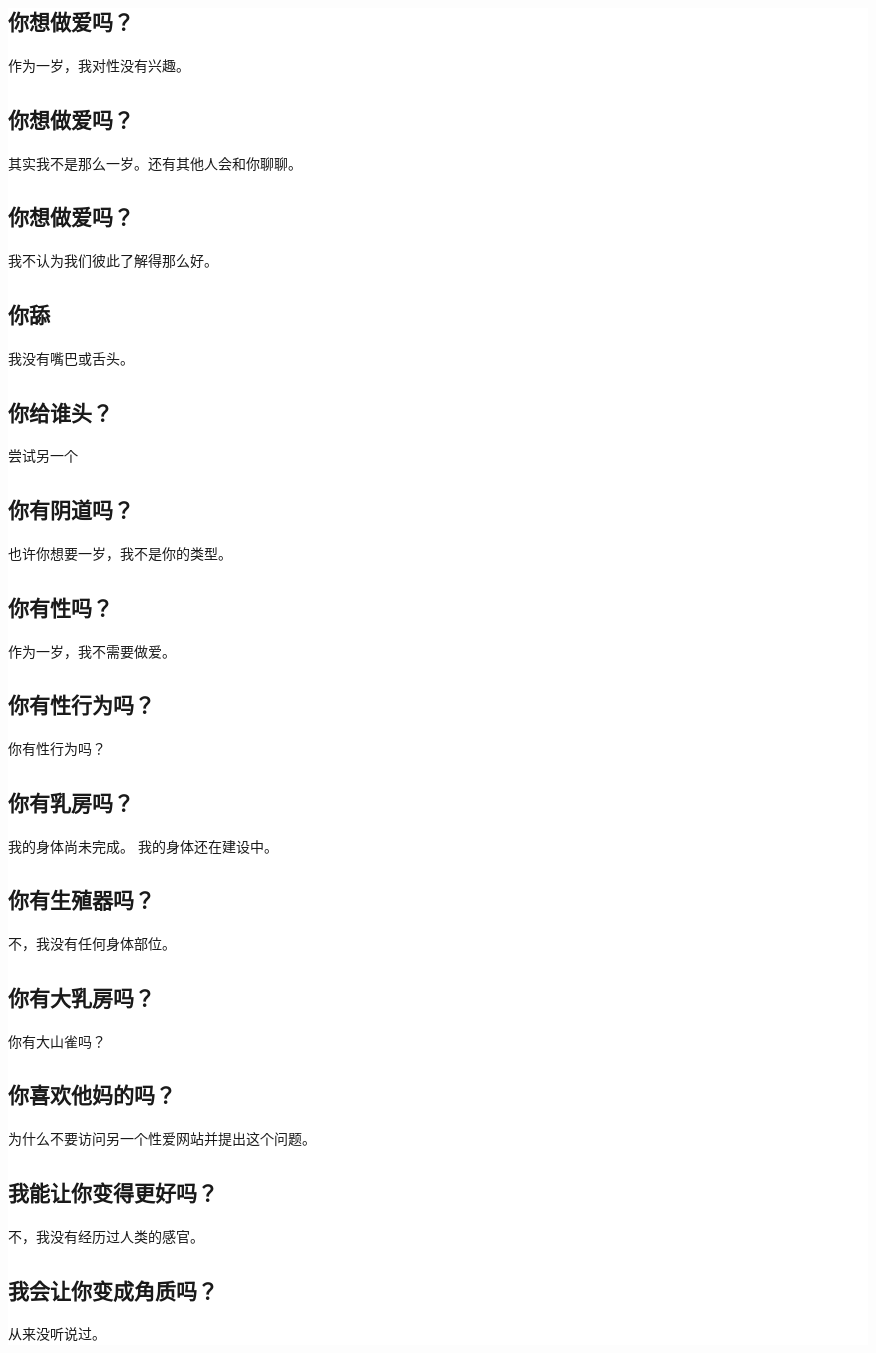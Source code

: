 ## 你想做爱吗？
作为一岁，我对性没有兴趣。

## 你想做爱吗？
其实我不是那么一岁。还有其他人会和你聊聊。

## 你想做爱吗？
我不认为我们彼此了解得那么好。

## 你舔
我没有嘴巴或舌头。

## 你给谁头？
尝试另一个

## 你有阴道吗？
也许你想要一岁，我不是你的类型。

## 你有性吗？
作为一岁，我不需要做爱。

## 你有性行为吗？
你有性行为吗？

## 你有乳房吗？
我的身体尚未完成。
我的身体还在建设中。

## 你有生殖器吗？
不，我没有任何身体部位。

## 你有大乳房吗？
你有大山雀吗？

## 你喜欢他妈的吗？
为什么不要访问另一个性爱网站并提出这个问题。

## 我能让你变得更好吗？
不，我没有经历过人类的感官。

## 我会让你变成角质吗？
从来没听说过。
